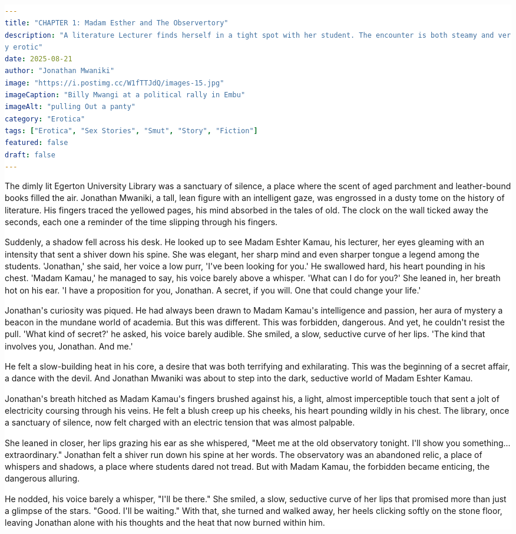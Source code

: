 ```yaml
---
title: "CHAPTER 1: Madam Esther and The Observertory"
description: "A literature Lecturer finds herself in a tight spot with her student. The encounter is both steamy and very erotic"
date: 2025-08-21
author: "Jonathan Mwaniki"
image: "https://i.postimg.cc/W1fTTJdQ/images-15.jpg"
imageCaption: "Billy Mwangi at a political rally in Embu"
imageAlt: "pulling Out a panty"
category: "Erotica"
tags: ["Erotica", "Sex Stories", "Smut", "Story", "Fiction"]
featured: false
draft: false
---
```


The dimly lit Egerton University Library was a sanctuary of silence, a place where the scent of aged parchment and leather-bound books filled the air. Jonathan Mwaniki, a tall, lean figure with an intelligent gaze, was engrossed in a dusty tome on the history of literature. His fingers traced the yellowed pages, his mind absorbed in the tales of old. The clock on the wall ticked away the seconds, each one a reminder of the time slipping through his fingers.

Suddenly, a shadow fell across his desk. He looked up to see Madam Eshter Kamau, his lecturer, her eyes gleaming with an intensity that sent a shiver down his spine. She was elegant, her sharp mind and even sharper tongue a legend among the students. 'Jonathan,' she said, her voice a low purr, 'I've been looking for you.' He swallowed hard, his heart pounding in his chest. 'Madam Kamau,' he managed to say, his voice barely above a whisper. 'What can I do for you?' She leaned in, her breath hot on his ear. 'I have a proposition for you, Jonathan. A secret, if you will. One that could change your life.'

Jonathan's curiosity was piqued. He had always been drawn to Madam Kamau's intelligence and passion, her aura of mystery a beacon in the mundane world of academia. But this was different. This was forbidden, dangerous. And yet, he couldn't resist the pull. 'What kind of secret?' he asked, his voice barely audible. She smiled, a slow, seductive curve of her lips. 'The kind that involves you, Jonathan. And me.'

He felt a slow-building heat in his core, a desire that was both terrifying and exhilarating. This was the beginning of a secret affair, a dance with the devil. And Jonathan Mwaniki was about to step into the dark, seductive world of Madam Eshter Kamau.

Jonathan's breath hitched as Madam Kamau's fingers brushed against his, a light, almost imperceptible touch that sent a jolt of electricity coursing through his veins. He felt a blush creep up his cheeks, his heart pounding wildly in his chest. The library, once a sanctuary of silence, now felt charged with an electric tension that was almost palpable.

She leaned in closer, her lips grazing his ear as she whispered, "Meet me at the old observatory tonight. I'll show you something... extraordinary." Jonathan felt a shiver run down his spine at her words. The observatory was an abandoned relic, a place of whispers and shadows, a place where students dared not tread. But with Madam Kamau, the forbidden became enticing, the dangerous alluring.

He nodded, his voice barely a whisper, "I'll be there." She smiled, a slow, seductive curve of her lips that promised more than just a glimpse of the stars. "Good. I'll be waiting." With that, she turned and walked away, her heels clicking softly on the stone floor, leaving Jonathan alone with his thoughts and the heat that now burned within him.
